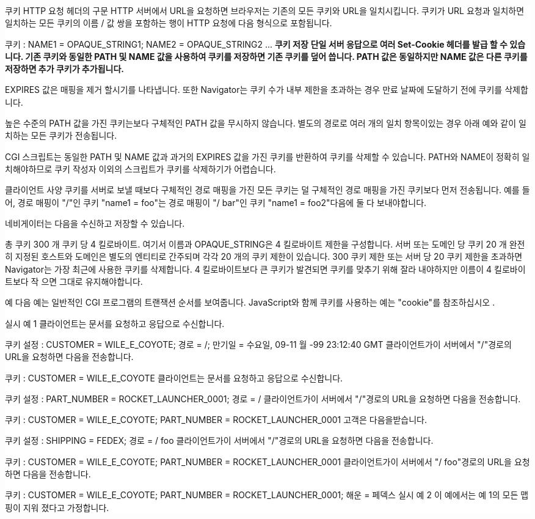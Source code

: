 쿠키 HTTP 요청 헤더의 구문
HTTP 서버에서 URL을 요청하면 브라우저는 기존의 모든 쿠키와 URL을 일치시킵니다. 쿠키가 URL 요청과 일치하면 일치하는 모든 쿠키의 이름 / 값 쌍을 포함하는 행이 HTTP 요청에 다음 형식으로 포함됩니다.

쿠키 : NAME1 = OPAQUE_STRING1; NAME2 = OPAQUE_STRING2 ...
**쿠키 저장**
**단일 서버 응답으로 여러 Set-Cookie 헤더를 발급 할 수 있습니다. 기존 쿠키와 동일한 PATH 및 NAME 값을 사용하여 쿠키를 저장하면 기존 쿠키를 덮어 씁니다. PATH 값은 동일하지만 NAME 값은 다른 쿠키를 저장하면 추가 쿠키가 추가됩니다.**

EXPIRES 값은 매핑을 제거 할시기를 나타냅니다. 또한 Navigator는 쿠키 수가 내부 제한을 초과하는 경우 만료 날짜에 도달하기 전에 쿠키를 삭제합니다.

높은 수준의 PATH 값을 가진 쿠키는보다 구체적인 PATH 값을 무시하지 않습니다. 별도의 경로로 여러 개의 일치 항목이있는 경우 아래 예와 같이 일치하는 모든 쿠키가 전송됩니다.

CGI 스크립트는 동일한 PATH 및 NAME 값과 과거의 EXPIRES 값을 가진 쿠키를 반환하여 쿠키를 삭제할 수 있습니다. PATH와 NAME이 정확히 일치해야하므로 쿠키 작성자 이외의 스크립트가 쿠키를 삭제하기가 어렵습니다.

클라이언트 사양
쿠키를 서버로 보낼 때보다 구체적인 경로 매핑을 가진 모든 쿠키는 덜 구체적인 경로 매핑을 가진 쿠키보다 먼저 전송됩니다. 예를 들어, 경로 매핑이 "/"인 쿠키 "name1 = foo"는 경로 매핑이 "/ bar"인 쿠키 "name1 = foo2"다음에 둘 다 보내야합니다.

네비게이터는 다음을 수신하고 저장할 수 있습니다.

총 쿠키 300 개
쿠키 당 4 킬로바이트. 여기서 이름과 OPAQUE_STRING은 4 킬로바이트 제한을 구성합니다.
서버 또는 도메인 당 쿠키 20 개 완전히 지정된 호스트와 도메인은 별도의 엔티티로 간주되며 각각 20 개의 쿠키 제한이 있습니다.
300 쿠키 제한 또는 서버 당 20 쿠키 제한을 초과하면 Navigator는 가장 최근에 사용한 쿠키를 삭제합니다. 4 킬로바이트보다 큰 쿠키가 발견되면 쿠키를 맞추기 위해 잘라 내야하지만 이름이 4 킬로바이트보다 작 으면 그대로 유지해야합니다.

예
다음 예는 일반적인 CGI 프로그램의 트랜잭션 순서를 보여줍니다. JavaScript와 함께 쿠키를 사용하는 예는 "cookie"를 참조하십시오 .

실시 예 1
클라이언트는 문서를 요청하고 응답으로 수신합니다.

쿠키 설정 : CUSTOMER = WILE_E_COYOTE; 경로 = /; 만기일 = 수요일, 
   09-11 월 -99 23:12:40 GMT
클라이언트가이 서버에서 "/"경로의 URL을 요청하면 다음을 전송합니다.

쿠키 : CUSTOMER = WILE_E_COYOTE
클라이언트는 문서를 요청하고 응답으로 수신합니다.

쿠키 설정 : PART_NUMBER = ROCKET_LAUNCHER_0001; 경로 = /
클라이언트가이 서버에서 "/"경로의 URL을 요청하면 다음을 전송합니다.

쿠키 : CUSTOMER = WILE_E_COYOTE; PART_NUMBER = ROCKET_LAUNCHER_0001
고객은 다음을받습니다.

쿠키 설정 : SHIPPING = FEDEX; 경로 = / foo
클라이언트가이 서버에서 "/"경로의 URL을 요청하면 다음을 전송합니다.

쿠키 : CUSTOMER = WILE_E_COYOTE; PART_NUMBER = ROCKET_LAUNCHER_0001
클라이언트가이 서버에서 "/ foo"경로의 URL을 요청하면 다음을 전송합니다.

쿠키 : CUSTOMER = WILE_E_COYOTE; PART_NUMBER = ROCKET_LAUNCHER_0001; 
   해운 = 페덱스
실시 예 2
이 예에서는 예 1의 모든 맵핑이 지워 졌다고 가정합니다.

